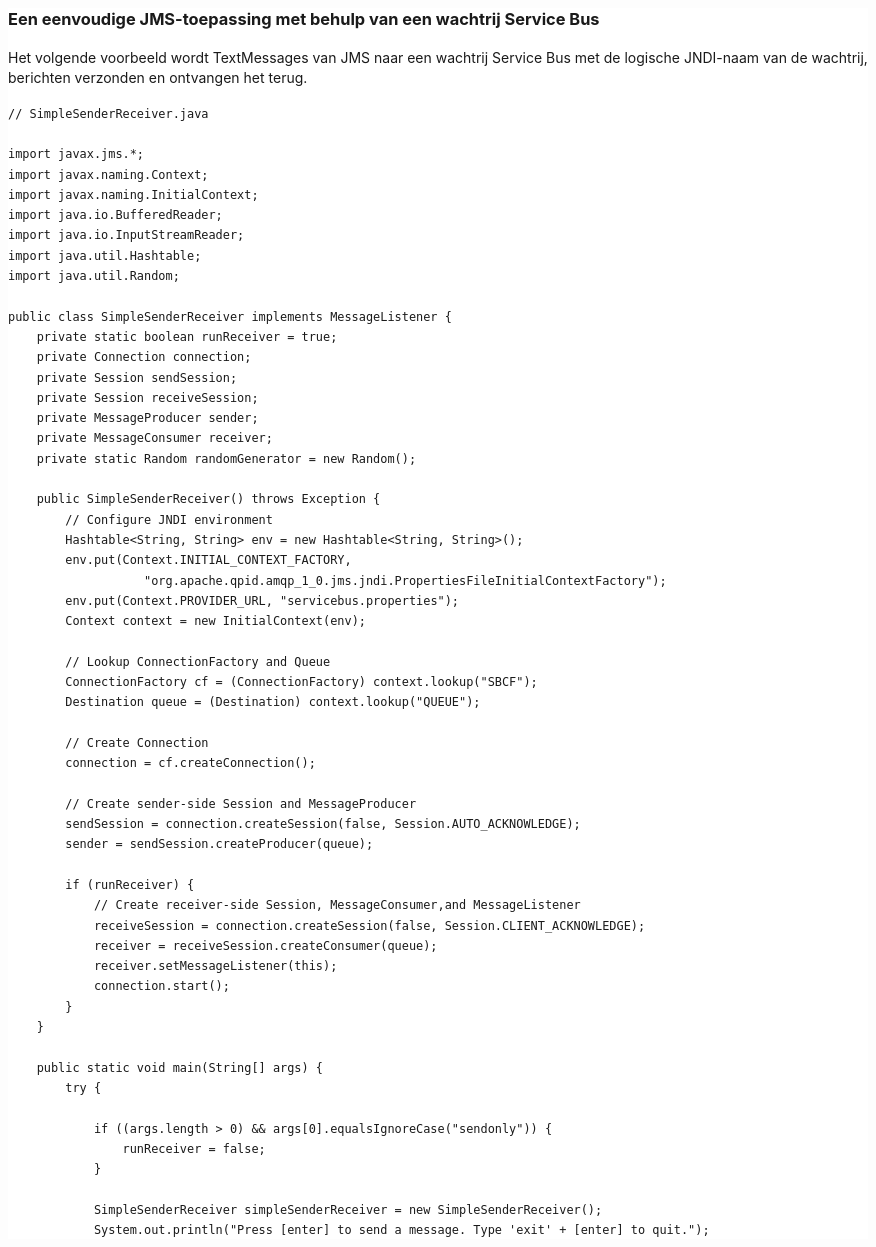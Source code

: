 ### <a name="a-simple-jms-application-using-a-service-bus-queue"></a>Een eenvoudige JMS-toepassing met behulp van een wachtrij Service Bus

Het volgende voorbeeld wordt TextMessages van JMS naar een wachtrij Service Bus met de logische JNDI-naam van de wachtrij, berichten verzonden en ontvangen het terug.

```
// SimpleSenderReceiver.java
    
import javax.jms.*;
import javax.naming.Context;
import javax.naming.InitialContext;
import java.io.BufferedReader;
import java.io.InputStreamReader;
import java.util.Hashtable;
import java.util.Random;
    
public class SimpleSenderReceiver implements MessageListener {
    private static boolean runReceiver = true;
    private Connection connection;
    private Session sendSession;
    private Session receiveSession;
    private MessageProducer sender;
    private MessageConsumer receiver;
    private static Random randomGenerator = new Random();
    
    public SimpleSenderReceiver() throws Exception {
        // Configure JNDI environment
        Hashtable<String, String> env = new Hashtable<String, String>();
        env.put(Context.INITIAL_CONTEXT_FACTORY, 
                   "org.apache.qpid.amqp_1_0.jms.jndi.PropertiesFileInitialContextFactory");
        env.put(Context.PROVIDER_URL, "servicebus.properties");
        Context context = new InitialContext(env);
    
        // Lookup ConnectionFactory and Queue
        ConnectionFactory cf = (ConnectionFactory) context.lookup("SBCF");
        Destination queue = (Destination) context.lookup("QUEUE");
    
        // Create Connection
        connection = cf.createConnection();
    
        // Create sender-side Session and MessageProducer
        sendSession = connection.createSession(false, Session.AUTO_ACKNOWLEDGE);
        sender = sendSession.createProducer(queue);
    
        if (runReceiver) {
            // Create receiver-side Session, MessageConsumer,and MessageListener
            receiveSession = connection.createSession(false, Session.CLIENT_ACKNOWLEDGE);
            receiver = receiveSession.createConsumer(queue);
            receiver.setMessageListener(this);
            connection.start();
        }
    }
    
    public static void main(String[] args) {
        try {
    
            if ((args.length > 0) && args[0].equalsIgnoreCase("sendonly")) {
                runReceiver = false;
            }
    
            SimpleSenderReceiver simpleSenderReceiver = new SimpleSenderReceiver();
            System.out.println("Press [enter] to send a message. Type 'exit' + [enter] to quit.");
```